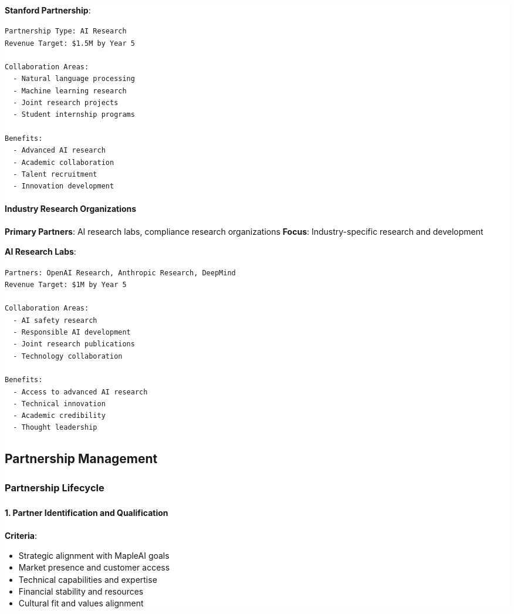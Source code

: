 **Stanford Partnership**:
```
Partnership Type: AI Research
Revenue Target: $1.5M by Year 5

Collaboration Areas:
  - Natural language processing
  - Machine learning research
  - Joint research projects
  - Student internship programs

Benefits:
  - Advanced AI research
  - Academic collaboration
  - Talent recruitment
  - Innovation development
```

#### Industry Research Organizations
**Primary Partners**: AI research labs, compliance research organizations
**Focus**: Industry-specific research and development

**AI Research Labs**:
```
Partners: OpenAI Research, Anthropic Research, DeepMind
Revenue Target: $1M by Year 5

Collaboration Areas:
  - AI safety research
  - Responsible AI development
  - Joint research publications
  - Technology collaboration

Benefits:
  - Access to advanced AI research
  - Technical innovation
  - Academic credibility
  - Thought leadership
```

## Partnership Management

### Partnership Lifecycle

#### 1. Partner Identification and Qualification
**Criteria**:
- Strategic alignment with MapleAI goals
- Market presence and customer access
- Technical capabilities and expertise
- Financial stability and resources
- Cultural fit and values alignment

